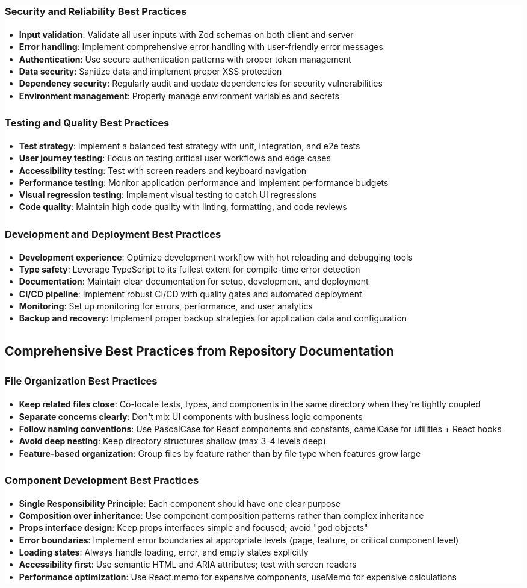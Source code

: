 ### Security and Reliability Best Practices

- **Input validation**: Validate all user inputs with Zod schemas on both client and server
- **Error handling**: Implement comprehensive error handling with user-friendly error messages
- **Authentication**: Use secure authentication patterns with proper token management
- **Data security**: Sanitize data and implement proper XSS protection
- **Dependency security**: Regularly audit and update dependencies for security vulnerabilities
- **Environment management**: Properly manage environment variables and secrets

### Testing and Quality Best Practices

- **Test strategy**: Implement a balanced test strategy with unit, integration, and e2e tests
- **User journey testing**: Focus on testing critical user workflows and edge cases
- **Accessibility testing**: Test with screen readers and keyboard navigation
- **Performance testing**: Monitor application performance and implement performance budgets
- **Visual regression testing**: Implement visual testing to catch UI regressions
- **Code quality**: Maintain high code quality with linting, formatting, and code reviews

### Development and Deployment Best Practices

- **Development experience**: Optimize development workflow with hot reloading and debugging tools
- **Type safety**: Leverage TypeScript to its fullest extent for compile-time error detection
- **Documentation**: Maintain clear documentation for setup, development, and deployment
- **CI/CD pipeline**: Implement robust CI/CD with quality gates and automated deployment
- **Monitoring**: Set up monitoring for errors, performance, and user analytics
- **Backup and recovery**: Implement proper backup strategies for application data and configuration

## Comprehensive Best Practices from Repository Documentation

### File Organization Best Practices

- **Keep related files close**: Co-locate tests, types, and components in the same directory when they're tightly coupled
- **Separate concerns clearly**: Don't mix UI components with business logic components
- **Follow naming conventions**: Use PascalCase for React components and constants, camelCase for utilities + React hooks
- **Avoid deep nesting**: Keep directory structures shallow (max 3-4 levels deep)
- **Feature-based organization**: Group files by feature rather than by file type when features grow large

### Component Development Best Practices

- **Single Responsibility Principle**: Each component should have one clear purpose
- **Composition over inheritance**: Use component composition patterns rather than complex inheritance
- **Props interface design**: Keep props interfaces simple and focused; avoid "god objects"
- **Error boundaries**: Implement error boundaries at appropriate levels (page, feature, or critical component level)
- **Loading states**: Always handle loading, error, and empty states explicitly
- **Accessibility first**: Use semantic HTML and ARIA attributes; test with screen readers
- **Performance optimization**: Use React.memo for expensive components, useMemo for expensive calculations
